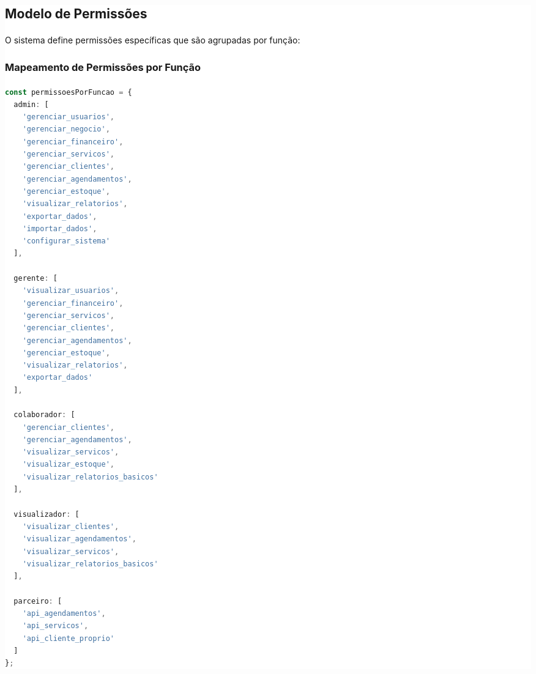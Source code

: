 ## Modelo de Permissões

O sistema define permissões específicas que são agrupadas por função:

### Mapeamento de Permissões por Função

```typescript
const permissoesPorFuncao = {
  admin: [
    'gerenciar_usuarios',
    'gerenciar_negocio',
    'gerenciar_financeiro',
    'gerenciar_servicos',
    'gerenciar_clientes',
    'gerenciar_agendamentos',
    'gerenciar_estoque',
    'visualizar_relatorios',
    'exportar_dados',
    'importar_dados',
    'configurar_sistema'
  ],
  
  gerente: [
    'visualizar_usuarios',
    'gerenciar_financeiro',
    'gerenciar_servicos',
    'gerenciar_clientes',
    'gerenciar_agendamentos',
    'gerenciar_estoque',
    'visualizar_relatorios',
    'exportar_dados'
  ],
  
  colaborador: [
    'gerenciar_clientes',
    'gerenciar_agendamentos',
    'visualizar_servicos',
    'visualizar_estoque',
    'visualizar_relatorios_basicos'
  ],
  
  visualizador: [
    'visualizar_clientes',
    'visualizar_agendamentos',
    'visualizar_servicos',
    'visualizar_relatorios_basicos'
  ],

  parceiro: [
    'api_agendamentos',
    'api_servicos',
    'api_cliente_proprio'
  ]
};
```
